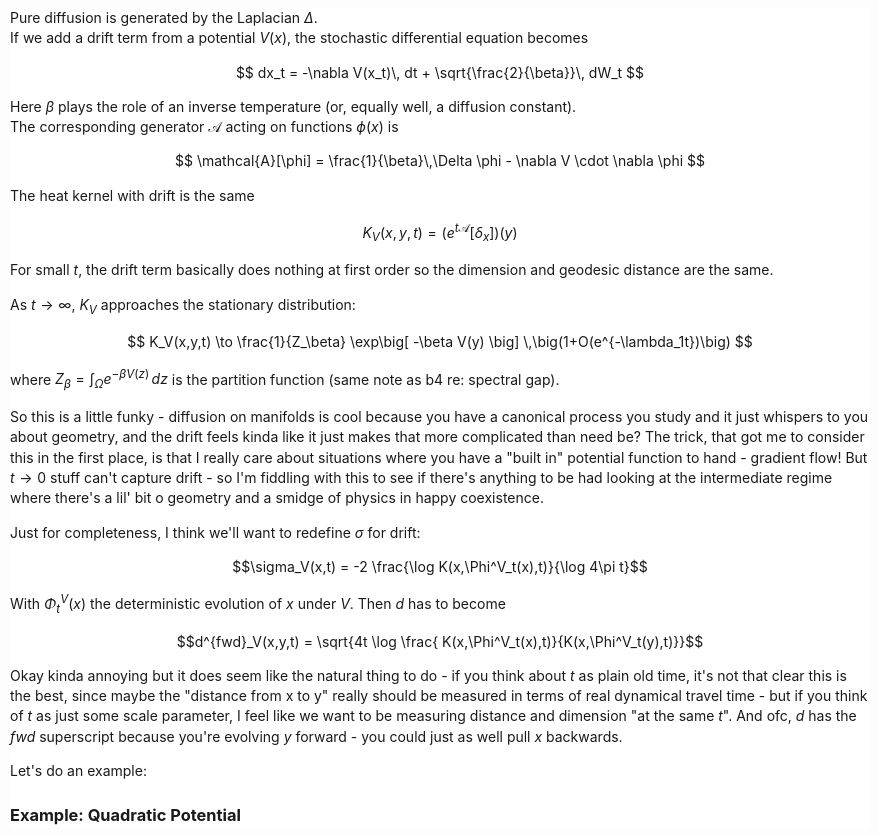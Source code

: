 Pure diffusion is generated by the Laplacian $\Delta$.  
If we add a drift term from a potential $V(x)$, the stochastic differential equation becomes

$$
dx_t = -\nabla V(x_t)\, dt + \sqrt{\frac{2}{\beta}}\, dW_t
$$

Here $\beta$ plays the role of an inverse temperature (or, equally well, a diffusion constant).  
The corresponding generator $\mathcal{A}$ acting on functions $\phi(x)$ is

$$
\mathcal{A}[\phi] = \frac{1}{\beta}\,\Delta \phi - \nabla V \cdot \nabla \phi
$$

The heat kernel with drift is the same

$$
K_V(x,y,t) = \big(e^{t\mathcal{A}}[\delta_x]\big)(y)
$$

For small $t$, the drift term basically does nothing at first order so the dimension and geodesic distance are the same.

As $t \to \infty$, $K_V$ approaches the stationary distribution:

$$
K_V(x,y,t) \to \frac{1}{Z_\beta} \exp\big[ -\beta V(y) \big] \,\big(1+O(e^{-\lambda_1t})\big)
$$

where $Z_\beta = \int_\Omega e^{-\beta V(z)}\, dz$ is the partition function (same note as b4 re: spectral gap).

So this is a little funky - diffusion on manifolds is cool because you have a canonical process you study and it just whispers to you about geometry, and the drift feels kinda like it just makes that more complicated than need be?  The trick, that got me to consider this in the first place, is that I really care about situations where you have a "built in" potential function to hand - gradient flow!  But $t\to 0$ stuff can't capture drift - so I'm fiddling with this to see if there's anything to be had looking at the intermediate regime where there's a lil' bit o geometry and a smidge of physics in happy coexistence.

Just for completeness, I think we'll want to redefine $\sigma$ for drift:

$$\sigma_V(x,t) = -2 \frac{\log K(x,\Phi^V_t(x),t)}{\log 4\pi t}$$

With $\Phi^V_t(x)$ the deterministic evolution of $x$ under $V$.  Then $d$ has to become

$$d^{fwd}_V(x,y,t) = \sqrt{4t \log \frac{ K(x,\Phi^V_t(x),t)}{K(x,\Phi^V_t(y),t)}}$$

Okay kinda annoying but it does seem like the natural thing to do - if you think about $t$ as plain old time, it's not that clear this is the best, since maybe the "distance from x to y" really should be measured in terms of real dynamical travel time - but if you think of $t$ as just some scale parameter, I feel like we want to be measuring distance and dimension "at the same $t$".  And ofc, $d$ has the $fwd$ superscript because you're evolving $y$ forward - you could just as well pull $x$ backwards.

Let's do an example:
### Example: Quadratic Potential
